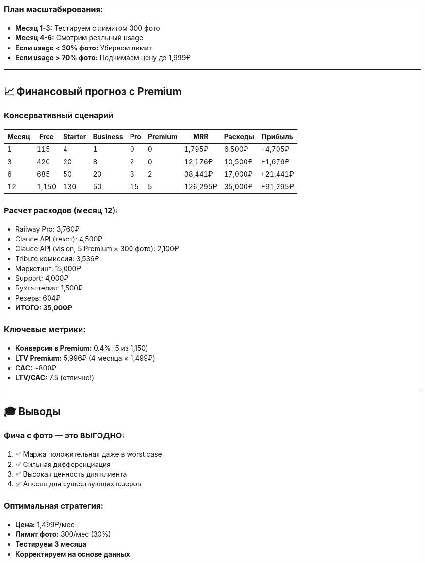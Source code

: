 ### План масштабирования:
- **Месяц 1-3:** Тестируем с лимитом 300 фото
- **Месяц 4-6:** Смотрим реальный usage
- **Если usage < 30% фото:** Убираем лимит
- **Если usage > 70% фото:** Поднимаем цену до 1,999₽

---

## 📈 Финансовый прогноз с Premium

### Консервативный сценарий

| Месяц | Free | Starter | Business | Pro | Premium | MRR | Расходы | Прибыль |
|-------|------|---------|----------|-----|---------|-----|---------|---------|
| 1 | 115 | 4 | 1 | 0 | 0 | 1,795₽ | 6,500₽ | -4,705₽ |
| 3 | 420 | 20 | 8 | 2 | 0 | 12,176₽ | 10,500₽ | +1,676₽ |
| 6 | 685 | 50 | 20 | 3 | 2 | 38,441₽ | 17,000₽ | +21,441₽ |
| 12 | 1,150 | 130 | 50 | 15 | 5 | 126,295₽ | 35,000₽ | +91,295₽ |

### Расчет расходов (месяц 12):
- Railway Pro: 3,760₽
- Claude API (текст): 4,500₽
- Claude API (vision, 5 Premium × 300 фото): 2,100₽
- Tribute комиссия: 3,536₽
- Маркетинг: 15,000₽
- Support: 4,000₽
- Бухгалтерия: 1,500₽
- Резерв: 604₽
- **ИТОГО: 35,000₽**

### Ключевые метрики:
- **Конверсия в Premium:** 0.4% (5 из 1,150)
- **LTV Premium:** 5,996₽ (4 месяца × 1,499₽)
- **CAC:** ~800₽
- **LTV/CAC:** 7.5 (отлично!)

---

## 🎓 Выводы

### Фича с фото — это ВЫГОДНО:
1. ✅ Маржа положительная даже в worst case
2. ✅ Сильная дифференциация
3. ✅ Высокая ценность для клиента
4. ✅ Апселл для существующих юзеров

### Оптимальная стратегия:
- **Цена:** 1,499₽/мес
- **Лимит фото:** 300/мес (30%)
- **Тестируем 3 месяца**
- **Корректируем на основе данных**
